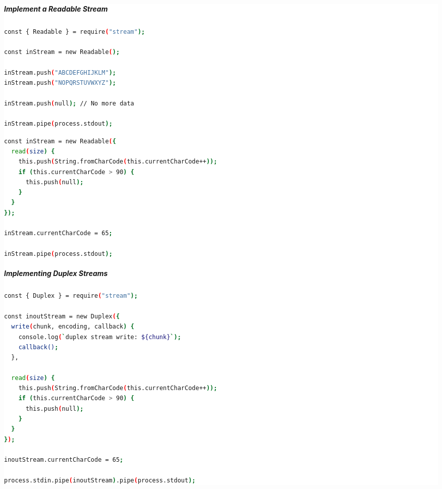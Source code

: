 ##### Implement a Readable Stream

```bash
const { Readable } = require("stream");

const inStream = new Readable();

inStream.push("ABCDEFGHIJKLM");
inStream.push("NOPQRSTUVWXYZ");

inStream.push(null); // No more data

inStream.pipe(process.stdout);
```

```bash
const inStream = new Readable({
  read(size) {
    this.push(String.fromCharCode(this.currentCharCode++));
    if (this.currentCharCode > 90) {
      this.push(null);
    }
  }
});

inStream.currentCharCode = 65;

inStream.pipe(process.stdout);
```

##### Implementing Duplex Streams

```bash
const { Duplex } = require("stream");

const inoutStream = new Duplex({
  write(chunk, encoding, callback) {
    console.log(`duplex stream write: ${chunk}`);
    callback();
  },

  read(size) {
    this.push(String.fromCharCode(this.currentCharCode++));
    if (this.currentCharCode > 90) {
      this.push(null);
    }
  }
});

inoutStream.currentCharCode = 65;

process.stdin.pipe(inoutStream).pipe(process.stdout);
```
